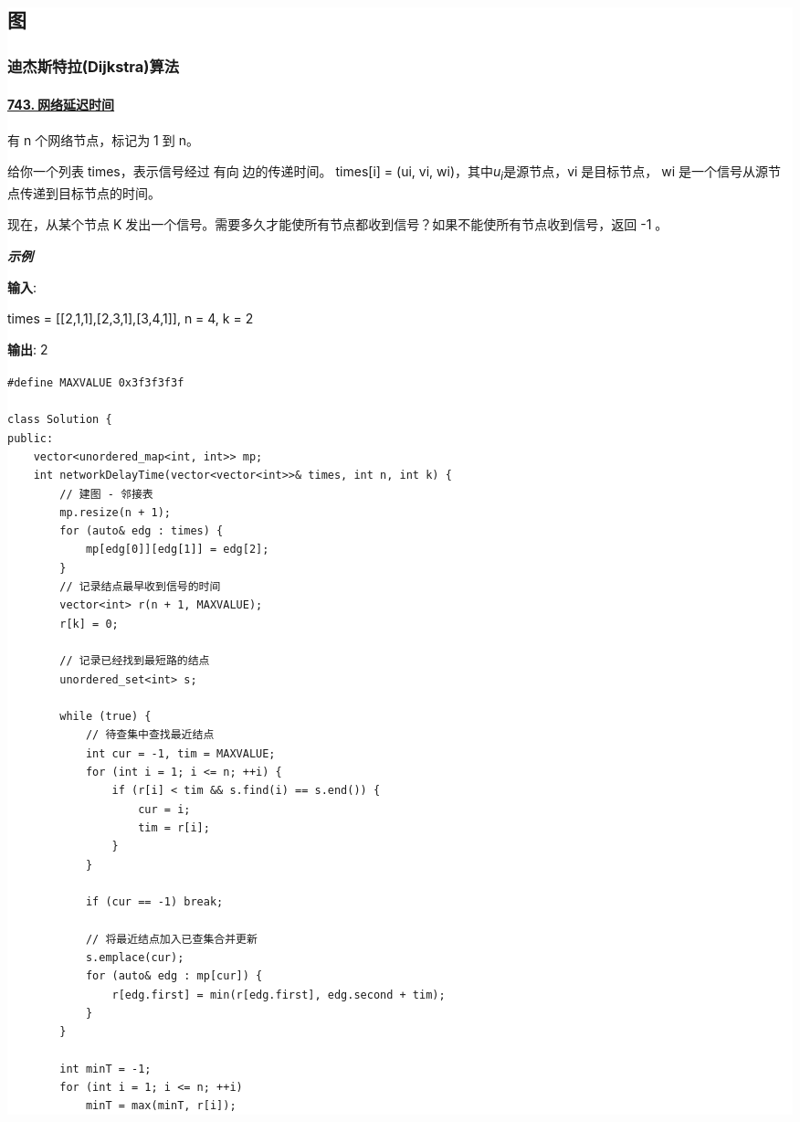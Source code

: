 ```

```

## 图

### 迪杰斯特拉(Dijkstra)算法

#### [743. 网络延迟时间](https://leetcode-cn.com/problems/network-delay-time/)

有 n 个网络节点，标记为 1 到 n。

给你一个列表 times，表示信号经过 有向 边的传递时间。 times[i] = (ui, vi, wi)，其中${{u}_{i}}$是源节点，vi 是目标节点， wi 是一个信号从源节点传递到目标节点的时间。

现在，从某个节点 K 发出一个信号。需要多久才能使所有节点都收到信号？如果不能使所有节点收到信号，返回 -1 。

***示例***

**输入**: 

times = [[2,1,1],[2,3,1],[3,4,1]], n = 4, k = 2

**输出**: 2
```
#define MAXVALUE 0x3f3f3f3f

class Solution {
public:
    vector<unordered_map<int, int>> mp;
    int networkDelayTime(vector<vector<int>>& times, int n, int k) {
        // 建图 - 邻接表
        mp.resize(n + 1);
        for (auto& edg : times) {
            mp[edg[0]][edg[1]] = edg[2];
        }
        // 记录结点最早收到信号的时间
        vector<int> r(n + 1, MAXVALUE);
        r[k] = 0;

        // 记录已经找到最短路的结点
        unordered_set<int> s;

        while (true) {
            // 待查集中查找最近结点
            int cur = -1, tim = MAXVALUE;
            for (int i = 1; i <= n; ++i) {
                if (r[i] < tim && s.find(i) == s.end()) {
                    cur = i;
                    tim = r[i];
                }
            }

            if (cur == -1) break;

            // 将最近结点加入已查集合并更新
            s.emplace(cur);
            for (auto& edg : mp[cur]) {
                r[edg.first] = min(r[edg.first], edg.second + tim);
            }
        }

        int minT = -1;
        for (int i = 1; i <= n; ++i)
            minT = max(minT, r[i]);
```